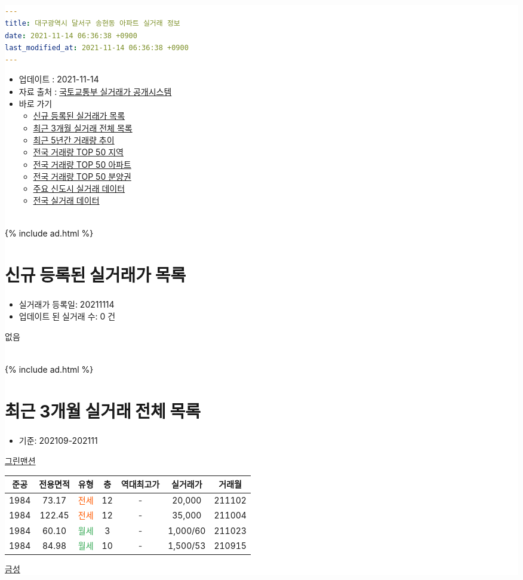 ```yaml
---
title: 대구광역시 달서구 송현동 아파트 실거래 정보
date: 2021-11-14 06:36:38 +0900
last_modified_at: 2021-11-14 06:36:38 +0900
---
```


* 업데이트 : 2021-11-14
* 자료 출처 : [국토교통부 실거래가 공개시스템](http://rt.molit.go.kr)
* 바로 가기
    * [신규 등록된 실거래가 목록](#신규-등록된-실거래가-목록)
    * [최근 3개월 실거래 전체 목록](#최근-3개월-실거래-전체-목록)
    * [최근 5년간 거래량 추이](#최근-5년간-거래량-추이)
    * [전국 거래량 TOP 50 지역](https://inasie.github.io/apt-trade-info/최근-3개월-전국에서-가장-거래가-많이-발생한-지역)
    * [전국 거래량 TOP 50 아파트](https://inasie.github.io/apt-trade-info/최근-3개월-전국에서-가장-거래가-많이-발생한-아파트)
    * [전국 거래량 TOP 50 분양권](https://inasie.github.io/apt-trade-info/최근-3개월-전국에서-가장-거래가-많이-발생한-분양권)
    * [주요 신도시 실거래 데이터](https://inasie.github.io/apt-trade-info/주요-신도시)
    * [전국 실거래 데이터](https://inasie.github.io/apt-trade-info/전국)
<br>
{% include ad.html %}
<br>

# 신규 등록된 실거래가 목록
* 실거래가 등록일: 20211114
* 업데이트 된 실거래 수: 0 건

없음

<br>
{% include ad.html %}
<br>

# 최근 3개월 실거래 전체 목록
* 기준: 202109-202111


[그린맨션](https://search.naver.com/search.naver?query=%EB%8C%80%EA%B5%AC%EA%B4%91%EC%97%AD%EC%8B%9C+%EB%8B%AC%EC%84%9C%EA%B5%AC+%EC%86%A1%ED%98%84%EB%8F%99+%EA%B7%B8%EB%A6%B0%EB%A7%A8%EC%85%98)

|준공|전용면적|유형|층|역대최고가|실거래가|거래월|
|:---:|:---:|:---:|:---:|:---:|:---:|:---:|
|1984|73.17|<span style="color:#ff5a00">전세</span>|12|<span style="color:#444444">-</span>|20,000|211102|
|1984|122.45|<span style="color:#ff5a00">전세</span>|12|<span style="color:#444444">-</span>|35,000|211004|
|1984|60.10|<span style="color:#34a853">월세</span>|3|<span style="color:#444444">-</span>|1,000/60|211023|
|1984|84.98|<span style="color:#34a853">월세</span>|10|<span style="color:#444444">-</span>|1,500/53|210915|

[금성](https://search.naver.com/search.naver?query=%EB%8C%80%EA%B5%AC%EA%B4%91%EC%97%AD%EC%8B%9C+%EB%8B%AC%EC%84%9C%EA%B5%AC+%EC%86%A1%ED%98%84%EB%8F%99+%EA%B8%88%EC%84%B1)
